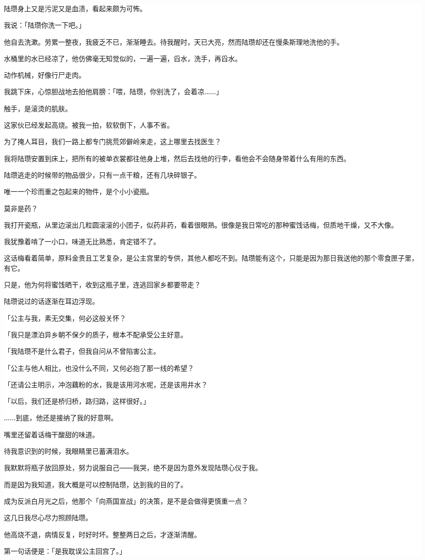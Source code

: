陆瓒身上又是污泥又是血渍，看起来颇为可怖。

我说：「陆瓒你洗一下吧。」

他自去洗漱。劳累一整夜，我疲乏不已，渐渐睡去。待我醒时，天已大亮，然而陆瓒却还在慢条斯理地洗他的手。

水桶里的水已经凉了，他仿佛毫无知觉似的，一遍一遍，舀水，洗手，再舀水。

动作机械，好像行尸走肉。

我跳下床，心惊胆战地去拍他肩膀：「喂，陆瓒，你别洗了，会着凉……」

触手，是滚烫的肌肤。

这家伙已经发起高烧。被我一拍，软软倒下，人事不省。

为了掩人耳目，我们一路上都专门挑荒郊僻岭来走，这上哪里去找医生？

我将陆瓒安置到床上，把所有的被单衣裳都往他身上堆，然后去找他的行李，看他会不会随身带着什么有用的东西。

陆瓒逃走的时候带的物品很少，只有一点干粮，还有几块碎银子。

唯一一个珍而重之包起来的物件，是个小小瓷瓶。

莫非是药？

我打开瓷瓶，从里边滚出几粒圆滚滚的小团子，似药非药，看着很眼熟。很像是我日常吃的那种蜜饯话梅，但质地干燥，又不大像。

我犹豫着啃了一小口，味道无比熟悉，肯定错不了。

这话梅看着简单，原料金贵且工艺复杂，是公主宫里的专供，其他人都吃不到。陆瓒能有这个，只能是因为那日我送他的那个零食匣子里，有它。

只是，他为何将蜜饯晒干，收到这瓶子里，连逃回家乡都要带走？

陆瓒说过的话逐渐在耳边浮现。

「公主与我，素无交集，何必这般关怀？

「我只是漂泊异乡朝不保夕的质子，根本不配承受公主好意。

「我陆瓒不是什么君子，但我自问从不曾陷害公主。

「公主与他人相比，也没什么不同，又何必抱了那一线的希望？

「还请公主明示，冲泡藕粉的水，我是该用河水呢，还是该用井水？

「以后，我们还是桥归桥，路归路，这样很好。」

……到底，他还是接纳了我的好意啊。

嘴里还留着话梅干酸甜的味道。

待我意识到的时候，我眼睛里已蓄满泪水。

我默默将瓶子放回原处，努力说服自己——我哭，绝不是因为意外发现陆瓒心仪于我。

而是因为我知道，我大概是可以控制陆瓒，达到我的目的了。

成为反派白月光之后，他那个「向燕国宣战」的决策，是不是会做得更慎重一点？

这几日我尽心尽力照顾陆瓒。

他高烧不退，病情反复，时好时坏。整整两日之后，才逐渐清醒。

第一句话便是：「是我耽误公主回宫了。」
